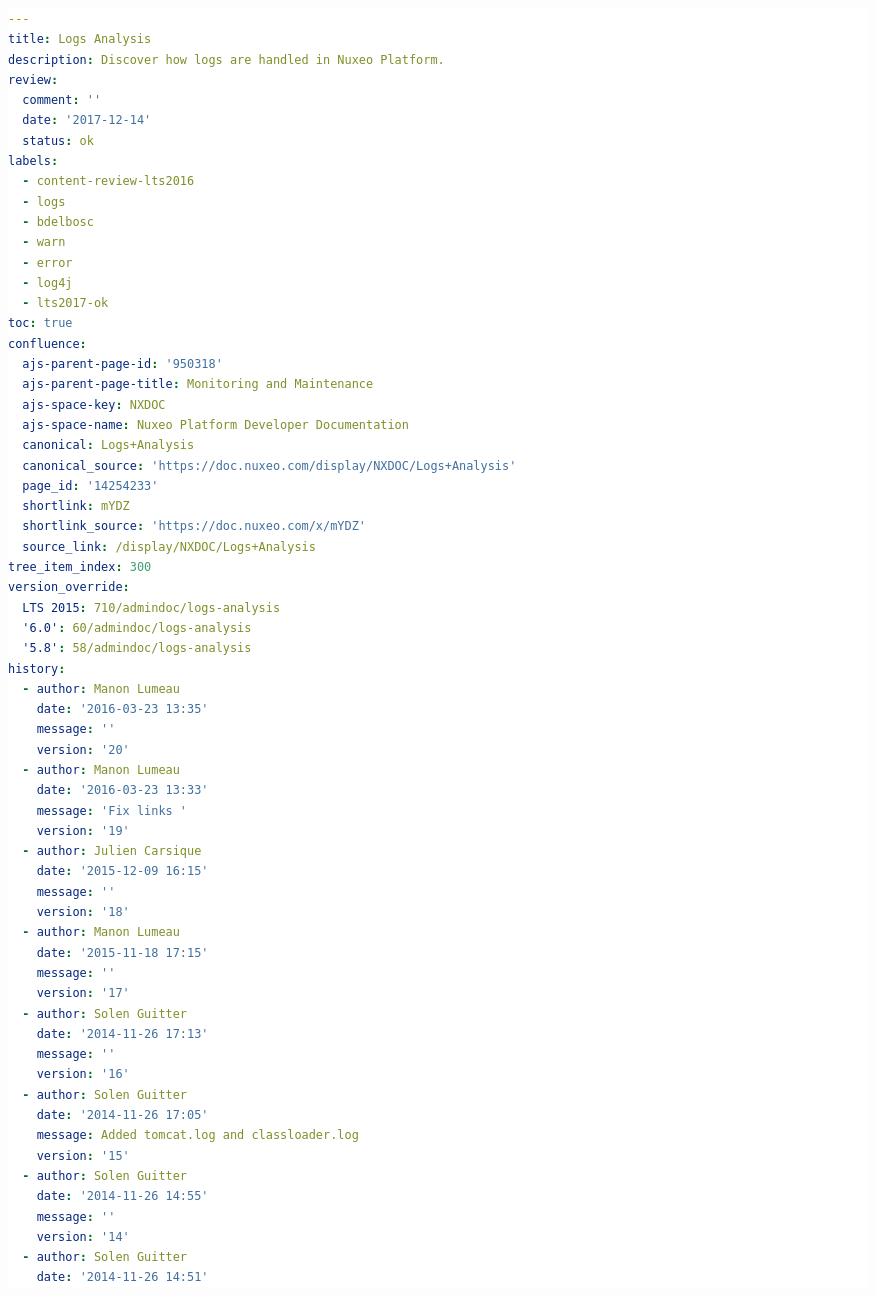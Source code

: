 ```yaml
---
title: Logs Analysis
description: Discover how logs are handled in Nuxeo Platform.
review:
  comment: ''
  date: '2017-12-14'
  status: ok
labels:
  - content-review-lts2016
  - logs
  - bdelbosc
  - warn
  - error
  - log4j
  - lts2017-ok
toc: true
confluence:
  ajs-parent-page-id: '950318'
  ajs-parent-page-title: Monitoring and Maintenance
  ajs-space-key: NXDOC
  ajs-space-name: Nuxeo Platform Developer Documentation
  canonical: Logs+Analysis
  canonical_source: 'https://doc.nuxeo.com/display/NXDOC/Logs+Analysis'
  page_id: '14254233'
  shortlink: mYDZ
  shortlink_source: 'https://doc.nuxeo.com/x/mYDZ'
  source_link: /display/NXDOC/Logs+Analysis
tree_item_index: 300
version_override:
  LTS 2015: 710/admindoc/logs-analysis
  '6.0': 60/admindoc/logs-analysis
  '5.8': 58/admindoc/logs-analysis
history:
  - author: Manon Lumeau
    date: '2016-03-23 13:35'
    message: ''
    version: '20'
  - author: Manon Lumeau
    date: '2016-03-23 13:33'
    message: 'Fix links '
    version: '19'
  - author: Julien Carsique
    date: '2015-12-09 16:15'
    message: ''
    version: '18'
  - author: Manon Lumeau
    date: '2015-11-18 17:15'
    message: ''
    version: '17'
  - author: Solen Guitter
    date: '2014-11-26 17:13'
    message: ''
    version: '16'
  - author: Solen Guitter
    date: '2014-11-26 17:05'
    message: Added tomcat.log and classloader.log
    version: '15'
  - author: Solen Guitter
    date: '2014-11-26 14:55'
    message: ''
    version: '14'
  - author: Solen Guitter
    date: '2014-11-26 14:51'
```